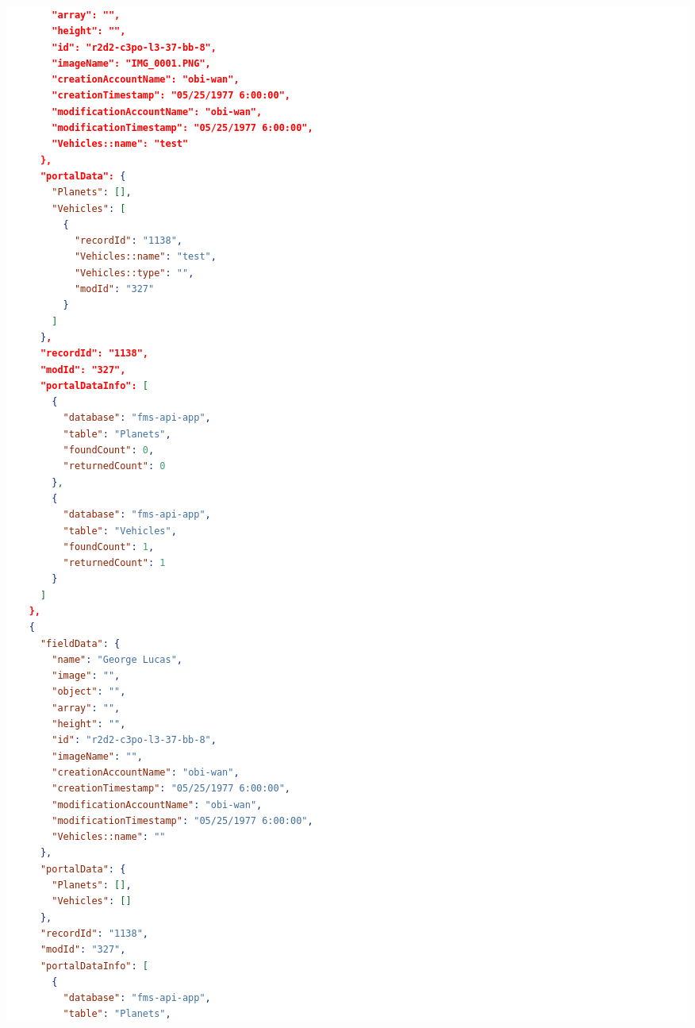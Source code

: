 ```json
        "array": "",
        "height": "",
        "id": "r2d2-c3po-l3-37-bb-8",
        "imageName": "IMG_0001.PNG",
        "creationAccountName": "obi-wan",
        "creationTimestamp": "05/25/1977 6:00:00",
        "modificationAccountName": "obi-wan",
        "modificationTimestamp": "05/25/1977 6:00:00",
        "Vehicles::name": "test"
      },
      "portalData": {
        "Planets": [],
        "Vehicles": [
          {
            "recordId": "1138",
            "Vehicles::name": "test",
            "Vehicles::type": "",
            "modId": "327"
          }
        ]
      },
      "recordId": "1138",
      "modId": "327",
      "portalDataInfo": [
        {
          "database": "fms-api-app",
          "table": "Planets",
          "foundCount": 0,
          "returnedCount": 0
        },
        {
          "database": "fms-api-app",
          "table": "Vehicles",
          "foundCount": 1,
          "returnedCount": 1
        }
      ]
    },
    {
      "fieldData": {
        "name": "George Lucas",
        "image": "",
        "object": "",
        "array": "",
        "height": "",
        "id": "r2d2-c3po-l3-37-bb-8",
        "imageName": "",
        "creationAccountName": "obi-wan",
        "creationTimestamp": "05/25/1977 6:00:00",
        "modificationAccountName": "obi-wan",
        "modificationTimestamp": "05/25/1977 6:00:00",
        "Vehicles::name": ""
      },
      "portalData": {
        "Planets": [],
        "Vehicles": []
      },
      "recordId": "1138",
      "modId": "327",
      "portalDataInfo": [
        {
          "database": "fms-api-app",
          "table": "Planets",
```